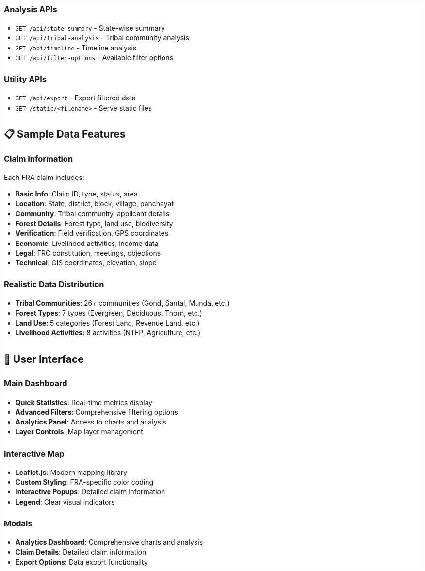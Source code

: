 ### Analysis APIs
- `GET /api/state-summary` - State-wise summary
- `GET /api/tribal-analysis` - Tribal community analysis
- `GET /api/timeline` - Timeline analysis
- `GET /api/filter-options` - Available filter options

### Utility APIs
- `GET /api/export` - Export filtered data
- `GET /static/<filename>` - Serve static files

## 📋 Sample Data Features

### Claim Information
Each FRA claim includes:
- **Basic Info**: Claim ID, type, status, area
- **Location**: State, district, block, village, panchayat
- **Community**: Tribal community, applicant details
- **Forest Details**: Forest type, land use, biodiversity
- **Verification**: Field verification, GPS coordinates
- **Economic**: Livelihood activities, income data
- **Legal**: FRC constitution, meetings, objections
- **Technical**: GIS coordinates, elevation, slope

### Realistic Data Distribution
- **Tribal Communities**: 26+ communities (Gond, Santal, Munda, etc.)
- **Forest Types**: 7 types (Evergreen, Deciduous, Thorn, etc.)
- **Land Use**: 5 categories (Forest Land, Revenue Land, etc.)
- **Livelihood Activities**: 8 activities (NTFP, Agriculture, etc.)

## 🎨 User Interface

### Main Dashboard
- **Quick Statistics**: Real-time metrics display
- **Advanced Filters**: Comprehensive filtering options
- **Analytics Panel**: Access to charts and analysis
- **Layer Controls**: Map layer management

### Interactive Map
- **Leaflet.js**: Modern mapping library
- **Custom Styling**: FRA-specific color coding
- **Interactive Popups**: Detailed claim information
- **Legend**: Clear visual indicators

### Modals
- **Analytics Dashboard**: Comprehensive charts and analysis
- **Claim Details**: Detailed claim information
- **Export Options**: Data export functionality
